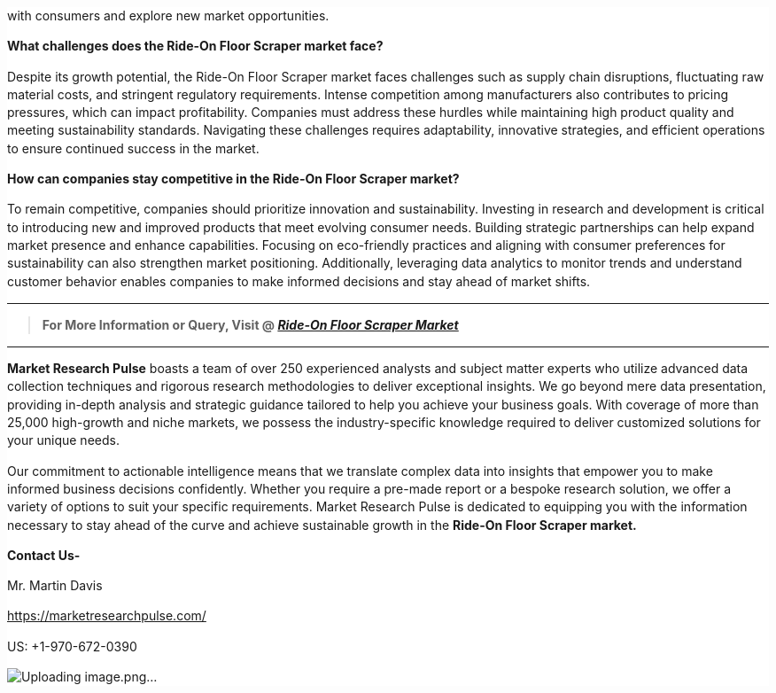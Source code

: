 with consumers and explore new market opportunities.</p><p><strong>What challenges does the Ride-On Floor Scraper market face?</strong></p><p>Despite its growth potential, the Ride-On Floor Scraper market faces challenges such as supply chain disruptions, fluctuating raw material costs, and stringent regulatory requirements. Intense competition among manufacturers also contributes to pricing pressures, which can impact profitability. Companies must address these hurdles while maintaining high product quality and meeting sustainability standards. Navigating these challenges requires adaptability, innovative strategies, and efficient operations to ensure continued success in the market.</p><p><strong>How can companies stay competitive in the Ride-On Floor Scraper market?</strong></p><p>To remain competitive, companies should prioritize innovation and sustainability. Investing in research and development is critical to introducing new and improved products that meet evolving consumer needs. Building strategic partnerships can help expand market presence and enhance capabilities. Focusing on eco-friendly practices and aligning with consumer preferences for sustainability can also strengthen market positioning. Additionally, leveraging data analytics to monitor trends and understand customer behavior enables companies to make informed decisions and stay ahead of market shifts.</p><hr /><blockquote><p><strong>For More Information or Query, Visit @&nbsp;<em><a href="https://marketresearchpulse.com/report/14891/ride-on-floor-scraper-market?utm_source=Linkedin&utm_medium=0114">Ride-On Floor Scraper Market</a></em></strong></p></blockquote><hr /><p><strong>Market Research Pulse</strong> boasts a team of over 250 experienced analysts and subject matter experts who utilize advanced data collection techniques and rigorous research methodologies to deliver exceptional insights. We go beyond mere data presentation, providing in-depth analysis and strategic guidance tailored to help you achieve your business goals. With coverage of more than 25,000 high-growth and niche markets, we possess the industry-specific knowledge required to deliver customized solutions for your unique needs.</p><p>Our commitment to actionable intelligence means that we translate complex data into insights that empower you to make informed business decisions confidently. Whether you require a pre-made report or a bespoke research solution, we offer a variety of options to suit your specific requirements. Market Research Pulse is dedicated to equipping you with the information necessary to stay ahead of the curve and achieve sustainable growth in the <strong>Ride-On Floor Scraper market.</strong></p><p><strong>Contact Us-</strong></p><p>Mr. Martin Davis</p><p>https://marketresearchpulse.com/</p><p>US: +1-970-672-0390</p>
![Uploading image.png…]()

